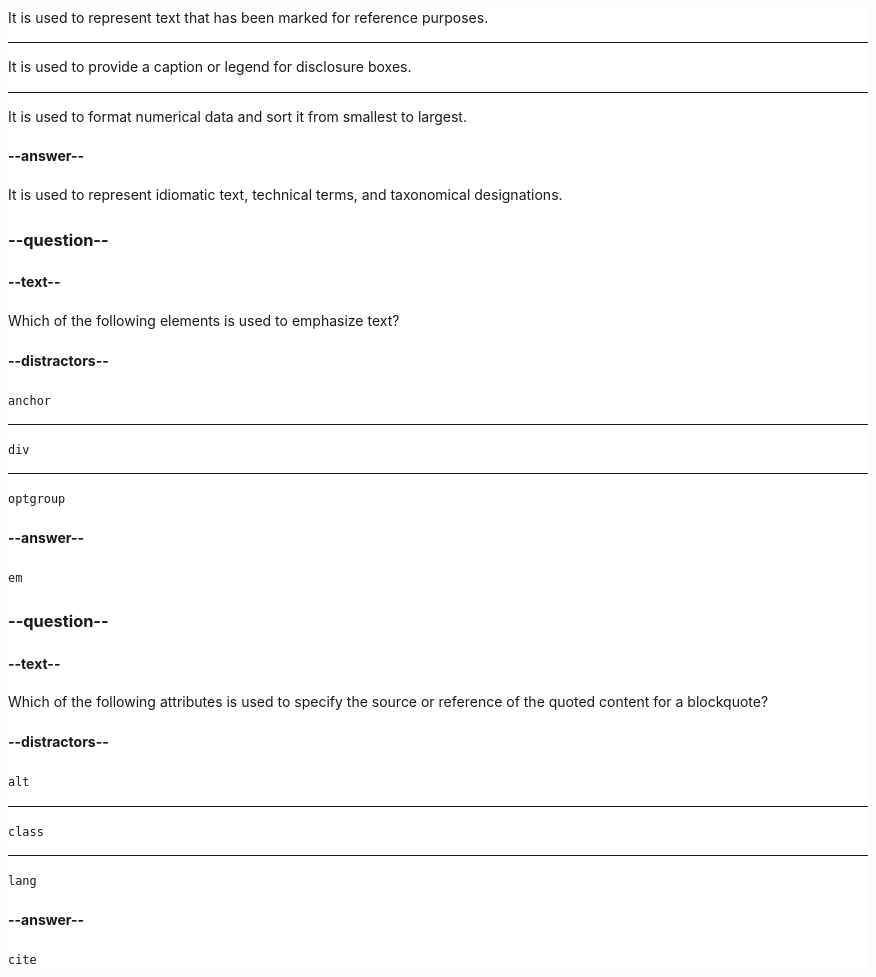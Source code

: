 It is used to represent text that has been marked for reference purposes.

---

It is used to provide a caption or legend for disclosure boxes.

---

It is used to format numerical data and sort it from smallest to largest.

#### --answer--

It is used to represent idiomatic text, technical terms, and taxonomical designations.

### --question--

#### --text--

Which of the following elements is used to emphasize text?

#### --distractors--

`anchor`

---

`div`

---

`optgroup`

#### --answer--

`em`

### --question--

#### --text--

Which of the following attributes is used to specify the source or reference of the quoted content for a blockquote?

#### --distractors--

`alt`

---

`class`

---

`lang`

#### --answer--

`cite`
